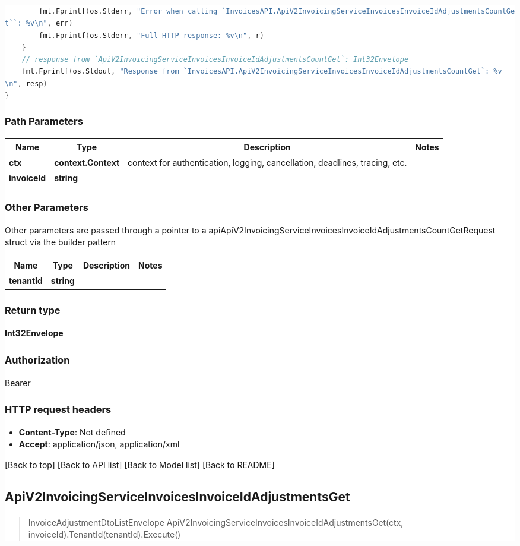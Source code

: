 ```go
		fmt.Fprintf(os.Stderr, "Error when calling `InvoicesAPI.ApiV2InvoicingServiceInvoicesInvoiceIdAdjustmentsCountGet``: %v\n", err)
		fmt.Fprintf(os.Stderr, "Full HTTP response: %v\n", r)
	}
	// response from `ApiV2InvoicingServiceInvoicesInvoiceIdAdjustmentsCountGet`: Int32Envelope
	fmt.Fprintf(os.Stdout, "Response from `InvoicesAPI.ApiV2InvoicingServiceInvoicesInvoiceIdAdjustmentsCountGet`: %v\n", resp)
}
```

### Path Parameters


Name | Type | Description  | Notes
------------- | ------------- | ------------- | -------------
**ctx** | **context.Context** | context for authentication, logging, cancellation, deadlines, tracing, etc.
**invoiceId** | **string** |  | 

### Other Parameters

Other parameters are passed through a pointer to a apiApiV2InvoicingServiceInvoicesInvoiceIdAdjustmentsCountGetRequest struct via the builder pattern


Name | Type | Description  | Notes
------------- | ------------- | ------------- | -------------
 **tenantId** | **string** |  | 


### Return type

[**Int32Envelope**](Int32Envelope.md)

### Authorization

[Bearer](../README.md#Bearer)

### HTTP request headers

- **Content-Type**: Not defined
- **Accept**: application/json, application/xml

[[Back to top]](#) [[Back to API list]](../README.md#documentation-for-api-endpoints)
[[Back to Model list]](../README.md#documentation-for-models)
[[Back to README]](../README.md)


## ApiV2InvoicingServiceInvoicesInvoiceIdAdjustmentsGet

> InvoiceAdjustmentDtoListEnvelope ApiV2InvoicingServiceInvoicesInvoiceIdAdjustmentsGet(ctx, invoiceId).TenantId(tenantId).Execute()


